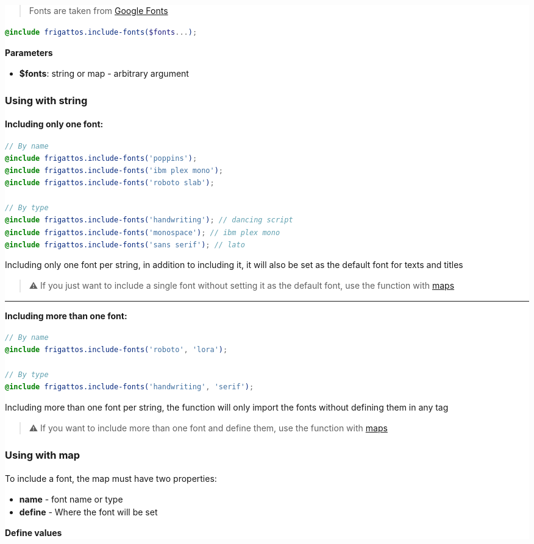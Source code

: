 > Fonts are taken from [Google Fonts](https://fonts.google.com)

```scss
@include frigattos.include-fonts($fonts...);
```

**Parameters**

- **$fonts**: string or map - arbitrary argument

### Using with string

**Including only one font:**

```scss
// By name
@include frigattos.include-fonts('poppins');
@include frigattos.include-fonts('ibm plex mono');
@include frigattos.include-fonts('roboto slab');

// By type
@include frigattos.include-fonts('handwriting'); // dancing script
@include frigattos.include-fonts('monospace'); // ibm plex mono
@include frigattos.include-fonts('sans serif'); // lato
```

Including only one font per string, in addition to including it, it will also be set as the default font for texts and titles

> ⚠️ If you just want to include a single font without setting it as the default font, use the function with [maps](#using-with-map)

---

**Including more than one font:**

```scss
// By name
@include frigattos.include-fonts('roboto', 'lora');

// By type
@include frigattos.include-fonts('handwriting', 'serif');
```

Including more than one font per string, the function will only import the fonts without defining them in any tag

> ⚠️ If you want to include more than one font and define them, use the function with [maps](#using-with-map)

### Using with map

To include a font, the map must have two properties:

- **name** - font name or type
- **define** - Where the font will be set

**Define values**
